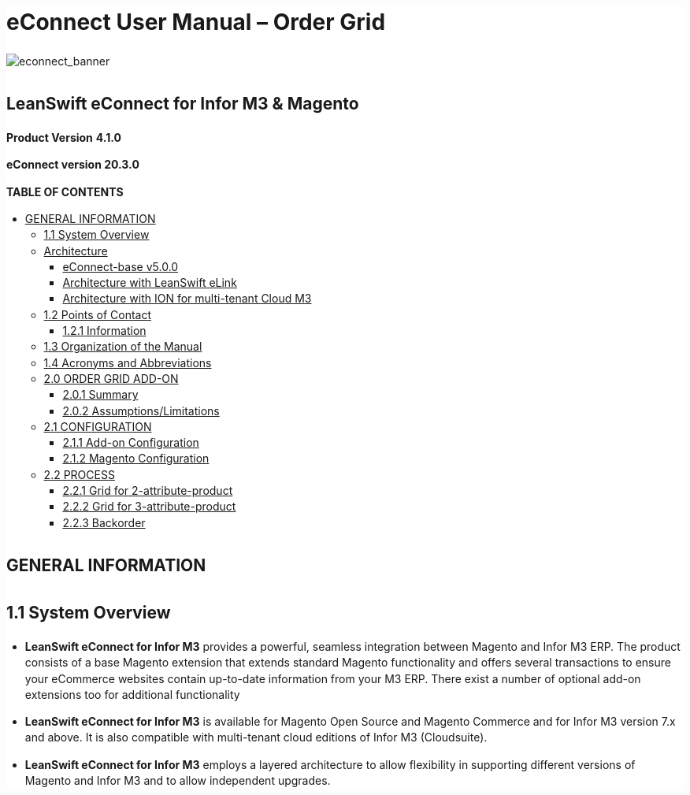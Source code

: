 # **eConnect User Manual – Order Grid**
![econnect_banner](../../../../../images/banner-econnect-m3.jpg)
## **LeanSwift eConnect for Infor M3 &amp; Magento**


**Product Version**  **4.1.0**

**eConnect version 20.3.0**


**TABLE OF CONTENTS**

- [GENERAL INFORMATION](#general-information)
  - [1.1 System Overview](#11-system-overview)
  - [Architecture](#architecture)
    - [eConnect-base v5.0.0](#econnect-base-v500)
    - [Architecture with LeanSwift eLink](#architecture-with-leanswift-elink)
    - [Architecture with ION for multi-tenant Cloud M3](#architecture-with-ion-for-multi-tenant-cloud-m3)
  - [1.2 Points of Contact](#12-points-of-contact)
    - [1.2.1 Information](#121-information)
  - [1.3 Organization of the Manual](#13-organization-of-the-manual)
  - [1.4 Acronyms and Abbreviations](#14-acronyms-and-abbreviations)
  - [2.0 ORDER GRID ADD-ON](#20-order-grid-add-on)
    - [2.0.1 Summary](#201-summary)
    - [2.0.2 Assumptions/Limitations](#202-assumptions-limitations)
  - [2.1 CONFIGURATION](#21-configuration)
    - [2.1.1 Add-on Configuration](#211-add-on-configuration)
    - [2.1.2 Magento Configuration](#212-magento-configuration)
  - [2.2 PROCESS](#22-process)
    - [2.2.1 Grid for 2-attribute-product](#221-grid-for-2-attribute-product)
    - [2.2.2 Grid for 3-attribute-product](#222-grid-for-3-attribute-product)
    - [2.2.3 Backorder](#223-backorder)


## GENERAL INFORMATION

## 1.1 System Overview

- **LeanSwift eConnect for Infor M3** provides a powerful, seamless integration between Magento and Infor M3 ERP. The product consists of a base Magento extension that extends standard Magento functionality and offers several transactions to ensure your eCommerce websites contain up-to-date information from your M3 ERP. There exist a number of optional add-on extensions too for additional functionality

- **LeanSwift eConnect for Infor M3** is available for Magento Open Source and Magento Commerce and for Infor M3 version 7.x and above. It is also compatible with multi-tenant cloud editions of Infor M3 (Cloudsuite).

- **LeanSwift eConnect for Infor M3** employs a layered architecture to allow flexibility in supporting different versions of Magento and Infor M3 and to allow independent upgrades.
